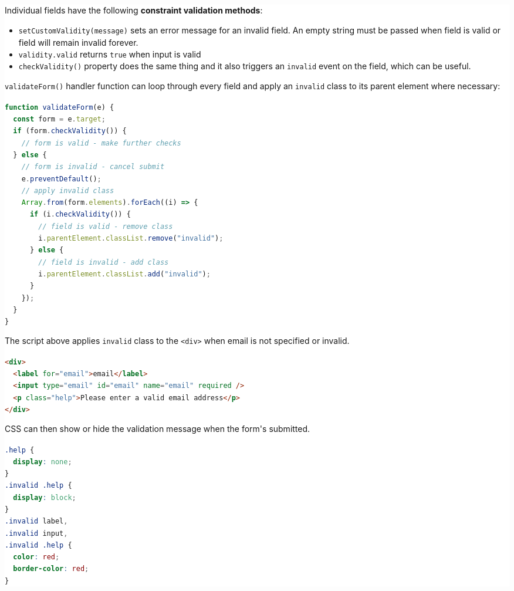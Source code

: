 Individual fields have the following **constraint validation methods**:

- `setCustomValidity(message)` sets an error message for an invalid field. An empty string must be passed when field is valid or field will remain invalid forever.
- `validity.valid` returns `true` when input is valid
- `checkValidity()` property does the same thing and it also triggers an `invalid` event on the field, which can be useful.

`validateForm()` handler function can loop through every field and apply an `invalid` class to its parent element where necessary:

```js
function validateForm(e) {
  const form = e.target;
  if (form.checkValidity()) {
    // form is valid - make further checks
  } else {
    // form is invalid - cancel submit
    e.preventDefault();
    // apply invalid class
    Array.from(form.elements).forEach((i) => {
      if (i.checkValidity()) {
        // field is valid - remove class
        i.parentElement.classList.remove("invalid");
      } else {
        // field is invalid - add class
        i.parentElement.classList.add("invalid");
      }
    });
  }
}
```

The script above applies `invalid` class to the `<div>` when email is not specified or invalid.

```html
<div>
  <label for="email">email</label>
  <input type="email" id="email" name="email" required />
  <p class="help">Please enter a valid email address</p>
</div>
```

CSS can then show or hide the validation message when the form's submitted.

```css
.help {
  display: none;
}
.invalid .help {
  display: block;
}
.invalid label,
.invalid input,
.invalid .help {
  color: red;
  border-color: red;
}
```
